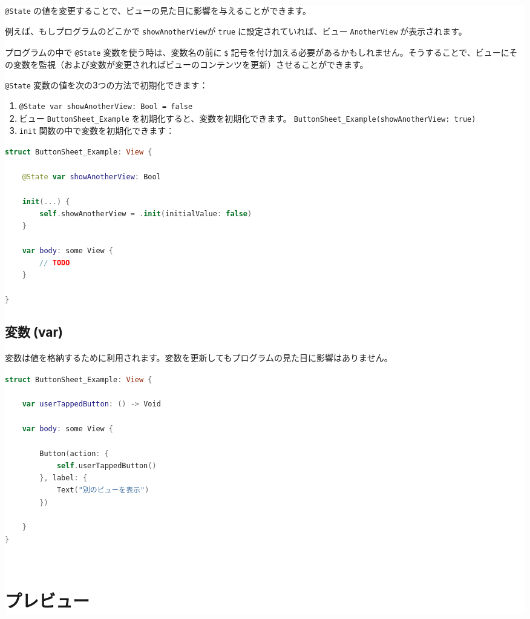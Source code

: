 `@State` の値を変更することで、ビューの見た目に影響を与えることができます。

例えば、もしプログラムのどこかで `showAnotherView`が `true` に設定されていれば、ビュー `AnotherView` が表示されます。

プログラムの中で `@State` 変数を使う時は、変数名の前に `$` 記号を付け加える必要があるかもしれません。そうすることで、ビューにその変数を監視（および変数が変更されればビューのコンテンツを更新）させることができます。

`@State` 変数の値を次の3つの方法で初期化できます：

1. `@State var showAnotherView: Bool = false`
2. ビュー `ButtonSheet_Example` を初期化すると、変数を初期化できます。 `ButtonSheet_Example(showAnotherView: true)`
3. `init` 関数の中で変数を初期化できます：

```swift
struct ButtonSheet_Example: View {

    @State var showAnotherView: Bool
    
    init(...) {
        self.showAnotherView = .init(initialValue: false)
    }
    
    var body: some View {
        // TODO
    }
    
}
```

## 変数 (var)

変数は値を格納するために利用されます。変数を更新してもプログラムの見た目に影響はありません。

```swift
struct ButtonSheet_Example: View {

    var userTappedButton: () -> Void
    
    var body: some View {
        
        Button(action: {
            self.userTappedButton()
        }, label: {
            Text("別のビューを表示")
        })
        
    }
}
```

<br>

# プレビュー

